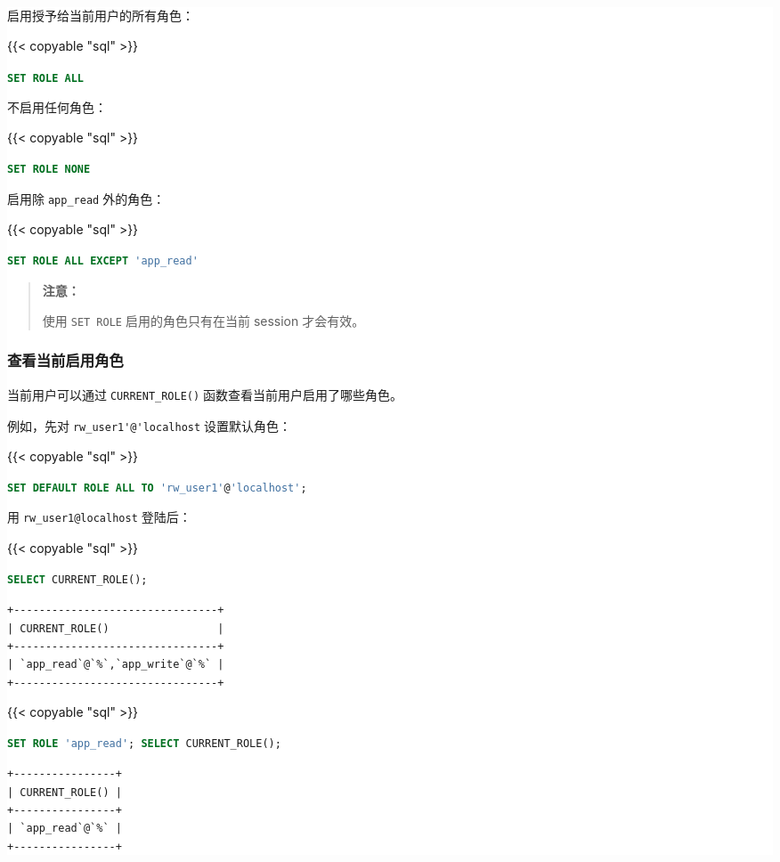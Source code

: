 启用授予给当前用户的所有角色：

{{< copyable "sql" >}}

```sql
SET ROLE ALL
```

不启用任何角色：

{{< copyable "sql" >}}

```sql
SET ROLE NONE
```

启用除 `app_read` 外的角色：

{{< copyable "sql" >}}

```sql
SET ROLE ALL EXCEPT 'app_read'
```

> **注意：**
>
> 使用 `SET ROLE` 启用的角色只有在当前 session 才会有效。

### 查看当前启用角色

当前用户可以通过 `CURRENT_ROLE()` 函数查看当前用户启用了哪些角色。

例如，先对 `rw_user1'@'localhost` 设置默认角色：

{{< copyable "sql" >}}

```sql
SET DEFAULT ROLE ALL TO 'rw_user1'@'localhost';
```

用 `rw_user1@localhost` 登陆后：

{{< copyable "sql" >}}

```sql
SELECT CURRENT_ROLE();
```

```
+--------------------------------+
| CURRENT_ROLE()                 |
+--------------------------------+
| `app_read`@`%`,`app_write`@`%` |
+--------------------------------+
```

{{< copyable "sql" >}}

```sql
SET ROLE 'app_read'; SELECT CURRENT_ROLE();
```

```
+----------------+
| CURRENT_ROLE() |
+----------------+
| `app_read`@`%` |
+----------------+
```
